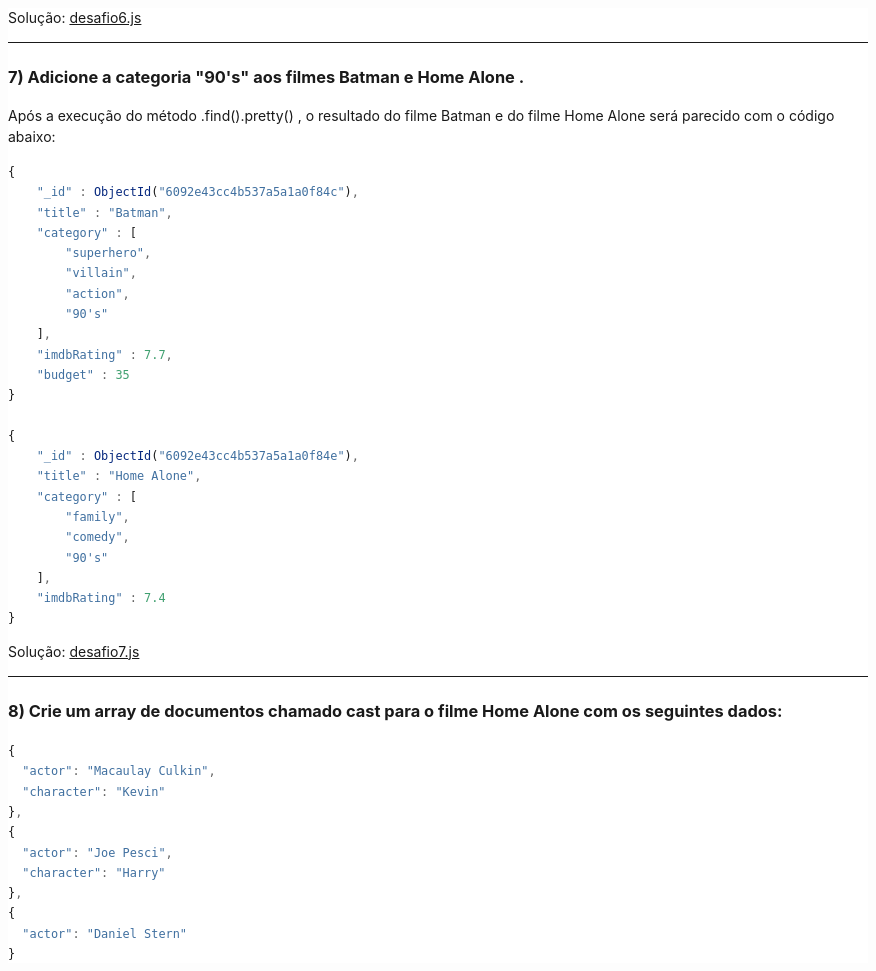 Solução: [desafio6.js](./desafio6.js)

<hr>

### 7) Adicione a categoria "90's" aos filmes Batman e Home Alone .

  Após a execução do método .find().pretty() , o resultado do filme Batman e do filme Home Alone será parecido com o código abaixo:

``` javascript
{
	"_id" : ObjectId("6092e43cc4b537a5a1a0f84c"),
	"title" : "Batman",
	"category" : [
		"superhero",
		"villain",
		"action",
		"90's"
	],
	"imdbRating" : 7.7,
	"budget" : 35
}

{
	"_id" : ObjectId("6092e43cc4b537a5a1a0f84e"),
	"title" : "Home Alone",
	"category" : [
		"family",
		"comedy",
		"90's"
	],
	"imdbRating" : 7.4
}

```

Solução: [desafio7.js](./desafio7.js)

<hr>

### 8) Crie um array de documentos chamado cast para o filme Home Alone com os seguintes dados:
``` javascript
{
  "actor": "Macaulay Culkin",
  "character": "Kevin"
},
{
  "actor": "Joe Pesci",
  "character": "Harry"
},
{
  "actor": "Daniel Stern"
}
```
